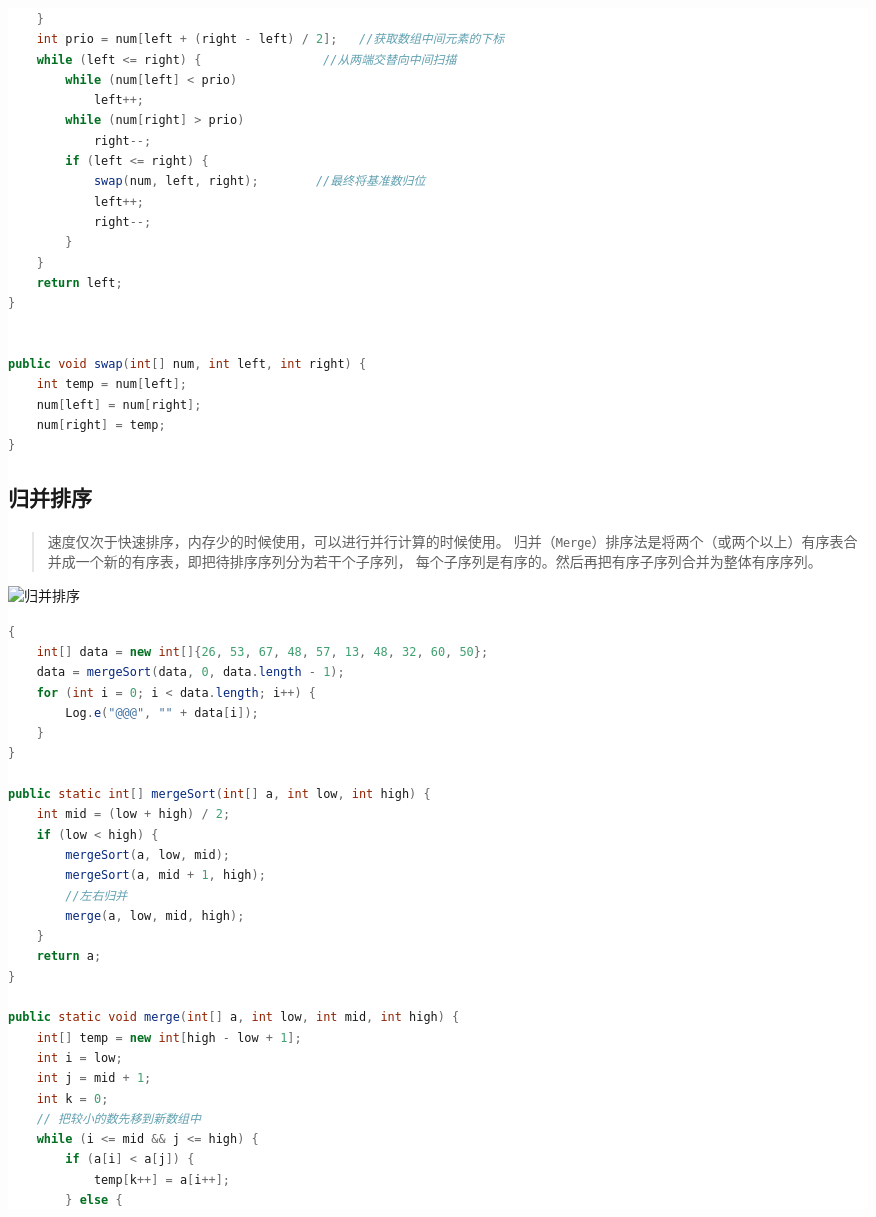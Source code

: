 ```java
    }
    int prio = num[left + (right - left) / 2];   //获取数组中间元素的下标
    while (left <= right) {                 //从两端交替向中间扫描
        while (num[left] < prio)
            left++;
        while (num[right] > prio)
            right--;
        if (left <= right) {
            swap(num, left, right);        //最终将基准数归位
            left++;
            right--;
        }
    }
    return left;
}


public void swap(int[] num, int left, int right) {
    int temp = num[left];
    num[left] = num[right];
    num[right] = temp;
}
```

归并排序
---

> 速度仅次于快速排序，内存少的时候使用，可以进行并行计算的时候使用。
> 归并（`Merge`）排序法是将两个（或两个以上）有序表合并成一个新的有序表，即把待排序序列分为若干个子序列，
> 每个子序列是有序的。然后再把有序子序列合并为整体有序序列。


![归并排序](https://gitee.com/xj36/chart-bed-test/raw/master/static/%E5%BD%92%E5%B9%B6%E6%8E%92%E5%BA%8F.gif)


```java
{
    int[] data = new int[]{26, 53, 67, 48, 57, 13, 48, 32, 60, 50};
    data = mergeSort(data, 0, data.length - 1);
    for (int i = 0; i < data.length; i++) {
        Log.e("@@@", "" + data[i]);
    }
}

public static int[] mergeSort(int[] a, int low, int high) {
    int mid = (low + high) / 2;
    if (low < high) {
        mergeSort(a, low, mid);
        mergeSort(a, mid + 1, high);
        //左右归并
        merge(a, low, mid, high);
    }
    return a;
}

public static void merge(int[] a, int low, int mid, int high) {
    int[] temp = new int[high - low + 1];
    int i = low;
    int j = mid + 1;
    int k = 0;
    // 把较小的数先移到新数组中
    while (i <= mid && j <= high) {
        if (a[i] < a[j]) {
            temp[k++] = a[i++];
        } else {
```